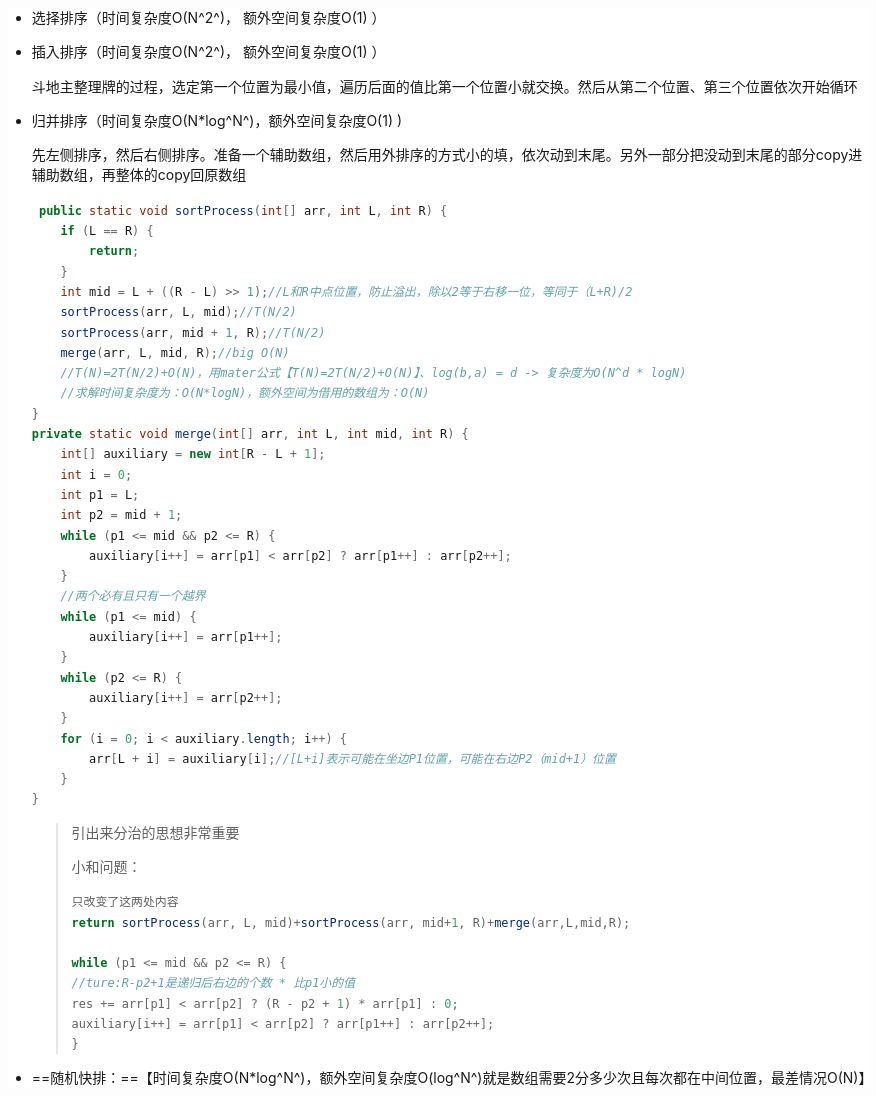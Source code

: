    - 选择排序（时间复杂度O(N^2^)， 额外空间复杂度O(1)  ）

   - 插入排序（时间复杂度O(N^2^)， 额外空间复杂度O(1)  ）

     斗地主整理牌的过程，选定第一个位置为最小值，遍历后面的值比第一个位置小就交换。然后从第二个位置、第三个位置依次开始循环

   - 归并排序（时间复杂度O(N*log^N^)，额外空间复杂度O(1) )

     先左侧排序，然后右侧排序。准备一个辅助数组，然后用外排序的方式小的填，依次动到末尾。另外一部分把没动到末尾的部分copy进辅助数组，再整体的copy回原数组

     ```java
      public static void sortProcess(int[] arr, int L, int R) {
         if (L == R) {
             return;
         }
         int mid = L + ((R - L) >> 1);//L和R中点位置，防止溢出，除以2等于右移一位，等同于（L+R)/2
         sortProcess(arr, L, mid);//T(N/2)
         sortProcess(arr, mid + 1, R);//T(N/2)
         merge(arr, L, mid, R);//big O(N)
         //T(N)=2T(N/2)+O(N)，用mater公式【T(N)=2T(N/2)+O(N)】、log(b,a) = d -> 复杂度为O(N^d * logN)
         //求解时间复杂度为：O(N*logN)，额外空间为借用的数组为：O(N)
     }
     private static void merge(int[] arr, int L, int mid, int R) {
         int[] auxiliary = new int[R - L + 1];
         int i = 0;
         int p1 = L;
         int p2 = mid + 1;
         while (p1 <= mid && p2 <= R) {
             auxiliary[i++] = arr[p1] < arr[p2] ? arr[p1++] : arr[p2++];
         }
         //两个必有且只有一个越界
         while (p1 <= mid) {
             auxiliary[i++] = arr[p1++];
         }
         while (p2 <= R) {
             auxiliary[i++] = arr[p2++];
         }
         for (i = 0; i < auxiliary.length; i++) {
             arr[L + i] = auxiliary[i];//[L+i]表示可能在坐边P1位置，可能在右边P2（mid+1）位置
         }
     }
     ```
   
     > 引出来分治的思想非常重要
     >
     > 小和问题：
     >
     > ```java
     > 只改变了这两处内容
     > return sortProcess(arr, L, mid)+sortProcess(arr, mid+1, R)+merge(arr,L,mid,R);
     > 
     > while (p1 <= mid && p2 <= R) {
     > //ture:R-p2+1是递归后右边的个数 * 比p1小的值
     > res += arr[p1] < arr[p2] ? (R - p2 + 1) * arr[p1] : 0;
     > auxiliary[i++] = arr[p1] < arr[p2] ? arr[p1++] : arr[p2++];
     > }
     > ```
     >
     > 
   - ==随机快排：==【时间复杂度O(N*log^N^)，额外空间复杂度O(log^N^)就是数组需要2分多少次且每次都在中间位置，最差情况O(N)】
